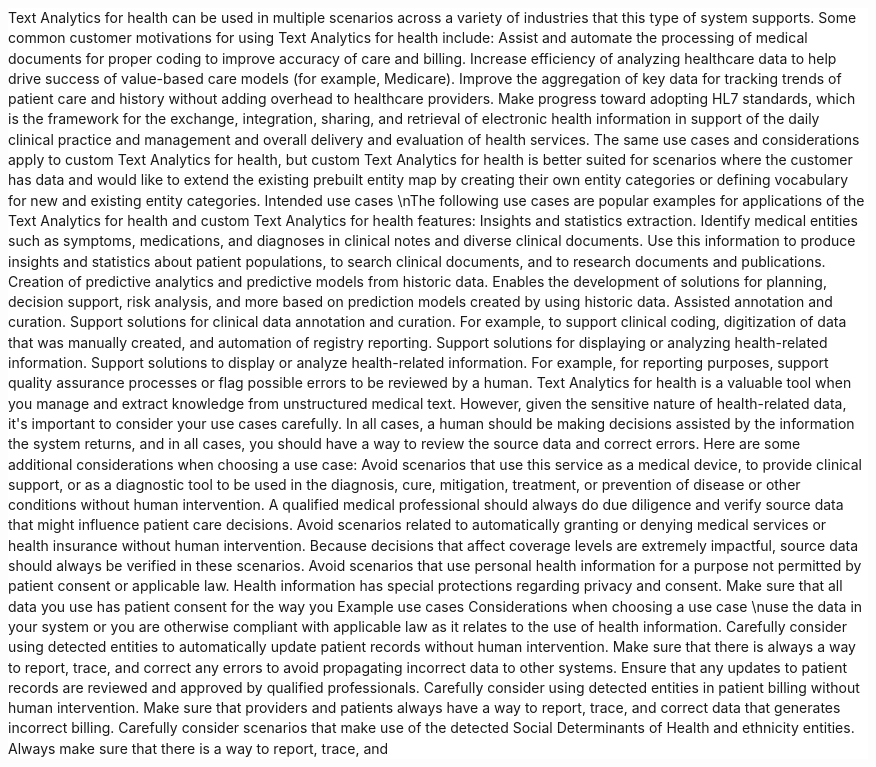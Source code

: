 Text Analytics for health can be used in multiple scenarios across a variety of industries that this
type of system supports. Some common customer motivations for using Text Analytics for
health include:
Assist and automate the processing of medical documents for proper coding to improve
accuracy of care and billing.
Increase efficiency of analyzing healthcare data to help drive success of value-based care
models (for example, Medicare).
Improve the aggregation of key data for tracking trends of patient care and history
without adding overhead to healthcare providers.
Make progress toward adopting HL7 standards, which is the framework for the exchange,
integration, sharing, and retrieval of electronic health information in support of the daily
clinical practice and management and overall delivery and evaluation of health services.
The same use cases and considerations apply to custom Text Analytics for health, but custom
Text Analytics for health is better suited for scenarios where the customer has data and would
like to extend the existing prebuilt entity map by creating their own entity categories or
defining vocabulary for new and existing entity categories.
Intended use cases
\nThe following use cases are popular examples for applications of the Text Analytics for health
and custom Text Analytics for health features:
Insights and statistics extraction. Identify medical entities such as symptoms,
medications, and diagnoses in clinical notes and diverse clinical documents. Use this
information to produce insights and statistics about patient populations, to search clinical
documents, and to research documents and publications.
Creation of predictive analytics and predictive models from historic data. Enables the
development of solutions for planning, decision support, risk analysis, and more based on
prediction models created by using historic data.
Assisted annotation and curation. Support solutions for clinical data annotation and
curation. For example, to support clinical coding, digitization of data that was manually
created, and automation of registry reporting.
Support solutions for displaying or analyzing health-related information. Support
solutions to display or analyze health-related information. For example, for reporting
purposes, support quality assurance processes or flag possible errors to be reviewed by a
human.
Text Analytics for health is a valuable tool when you manage and extract knowledge from
unstructured medical text. However, given the sensitive nature of health-related data, it's
important to consider your use cases carefully. In all cases, a human should be making
decisions assisted by the information the system returns, and in all cases, you should have a
way to review the source data and correct errors. Here are some additional considerations
when choosing a use case:
Avoid scenarios that use this service as a medical device, to provide clinical support, or
as a diagnostic tool to be used in the diagnosis, cure, mitigation, treatment, or
prevention of disease or other conditions without human intervention. A qualified
medical professional should always do due diligence and verify source data that might
influence patient care decisions.
Avoid scenarios related to automatically granting or denying medical services or health
insurance without human intervention. Because decisions that affect coverage levels are
extremely impactful, source data should always be verified in these scenarios.
Avoid scenarios that use personal health information for a purpose not permitted by
patient consent or applicable law. Health information has special protections regarding
privacy and consent. Make sure that all data you use has patient consent for the way you
Example use cases
Considerations when choosing a use case
\nuse the data in your system or you are otherwise compliant with applicable law as it
relates to the use of health information.
Carefully consider using detected entities to automatically update patient records
without human intervention. Make sure that there is always a way to report, trace, and
correct any errors to avoid propagating incorrect data to other systems. Ensure that any
updates to patient records are reviewed and approved by qualified professionals.
Carefully consider using detected entities in patient billing without human
intervention. Make sure that providers and patients always have a way to report, trace,
and correct data that generates incorrect billing.
Carefully consider scenarios that make use of the detected Social Determinants of
Health and ethnicity entities. Always make sure that there is a way to report, trace, and